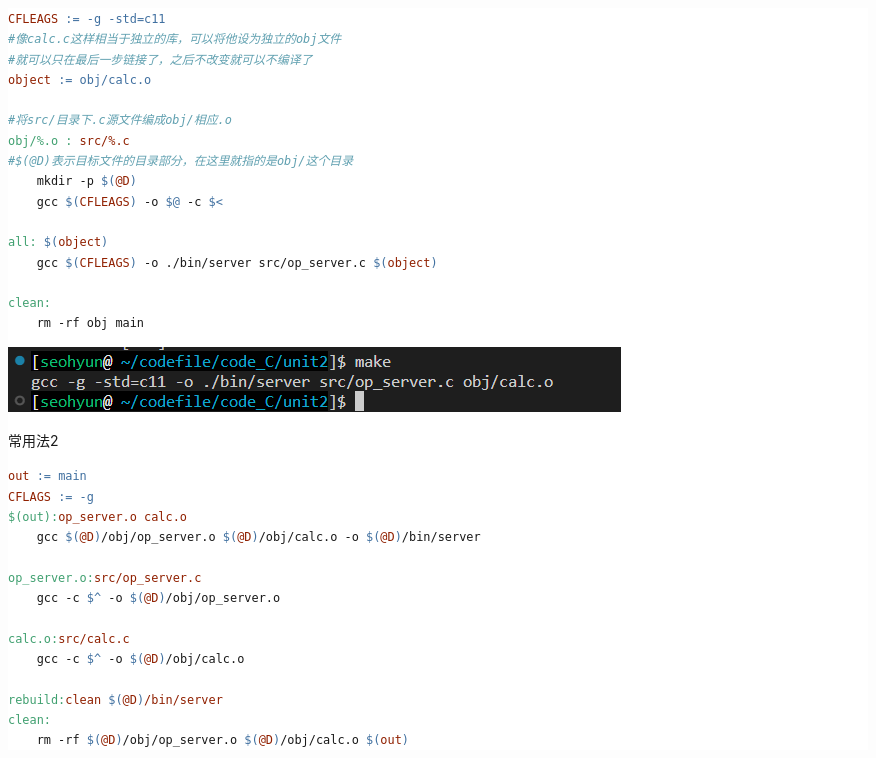 ```makefile
CFLEAGS := -g -std=c11
#像calc.c这样相当于独立的库，可以将他设为独立的obj文件
#就可以只在最后一步链接了，之后不改变就可以不编译了 
object := obj/calc.o

#将src/目录下.c源文件编成obj/相应.o
obj/%.o : src/%.c
#$(@D)表示目标文件的目录部分，在这里就指的是obj/这个目录
	mkdir -p $(@D)
	gcc $(CFLEAGS) -o $@ -c $<

all: $(object)
	gcc $(CFLEAGS) -o ./bin/server src/op_server.c $(object)

clean:
	rm -rf obj main
```

![image-20230130195947363](05_Makefile_文件操作.assets/image-20230130195947363.png)







常用法2

```makefile
out := main
CFLAGS := -g
$(out):op_server.o calc.o
	gcc $(@D)/obj/op_server.o $(@D)/obj/calc.o -o $(@D)/bin/server 

op_server.o:src/op_server.c 
	gcc -c $^ -o $(@D)/obj/op_server.o

calc.o:src/calc.c
	gcc -c $^ -o $(@D)/obj/calc.o

rebuild:clean $(@D)/bin/server
clean:
	rm -rf $(@D)/obj/op_server.o $(@D)/obj/calc.o $(out)
```
















